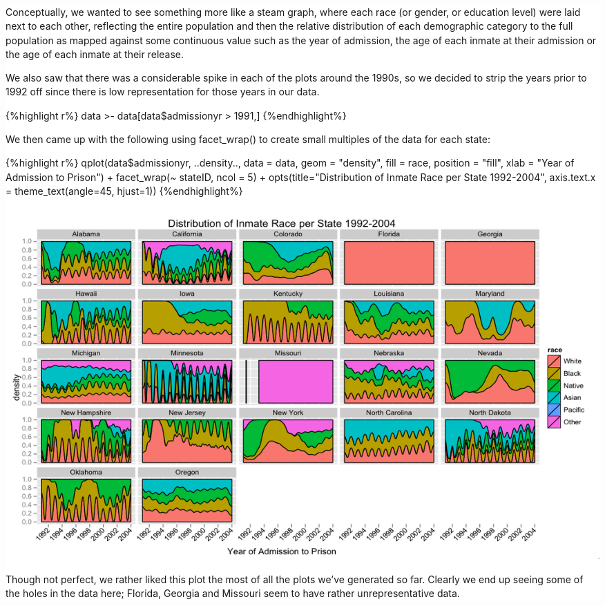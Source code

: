 <p>Conceptually, we wanted to see something more like a steam graph, where each race (or gender, or education level) were laid next to each other, reflecting the entire population and then the relative distribution of each demographic category to the full population as mapped against some continuous value such as the year of admission, the age of each inmate at their admission or the age of each inmate at their release.</p> 

<p>We also saw that there was a considerable spike in each of the plots around the 1990s, so we decided to strip the years prior to 1992 off since there is low representation for those years in our data.</p>

{%highlight r%}
data  &gt;- data[data$admissionyr > 1991,]
{%endhighlight%}

<p>We then came up with the following using facet_wrap() to create small multiples of the data for each state:</p> 

{%highlight r%}
qplot(data$admissionyr, ..density.., data = data, geom = "density", fill = race, position = "fill", xlab = "Year of Admission to Prison") + facet_wrap(~ stateID, ncol = 5) + opts(title="Distribution of Inmate Race per State 1992-2004", axis.text.x = theme_text(angle=45, hjust=1))
{%endhighlight%}

<div class="crop">  
  <img class="project-image" src="/assets/images/projects/prison/r4-2.png"/>
</div>

<p>Though not perfect, we rather liked this plot the most of all the plots we’ve generated so far. Clearly we end up seeing some of the holes in the data here; Florida, Georgia and Missouri seem to have rather unrepresentative data.</p> 
